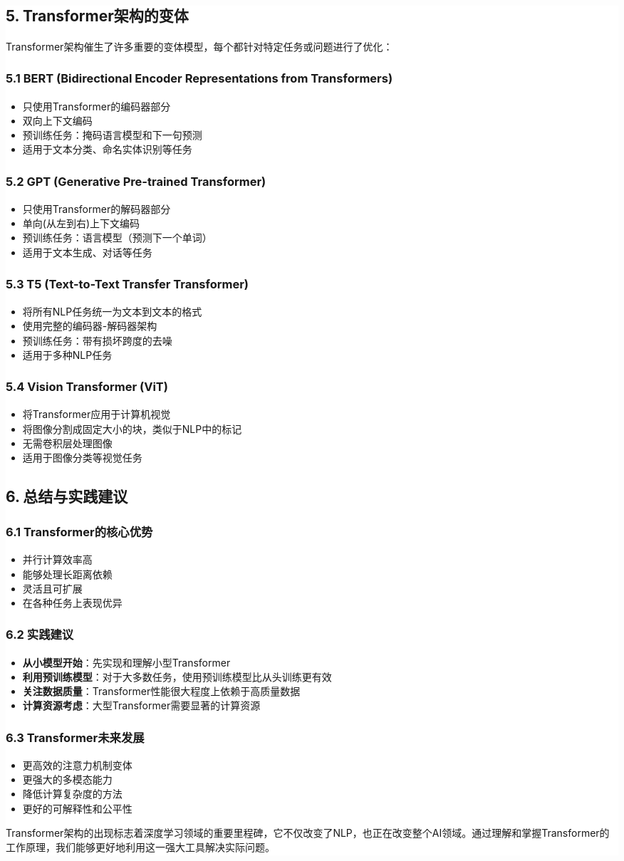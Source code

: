## 5. Transformer架构的变体

Transformer架构催生了许多重要的变体模型，每个都针对特定任务或问题进行了优化：

### 5.1 BERT (Bidirectional Encoder Representations from Transformers)

- 只使用Transformer的编码器部分
- 双向上下文编码
- 预训练任务：掩码语言模型和下一句预测
- 适用于文本分类、命名实体识别等任务

### 5.2 GPT (Generative Pre-trained Transformer)

- 只使用Transformer的解码器部分
- 单向(从左到右)上下文编码
- 预训练任务：语言模型（预测下一个单词）
- 适用于文本生成、对话等任务

### 5.3 T5 (Text-to-Text Transfer Transformer)

- 将所有NLP任务统一为文本到文本的格式
- 使用完整的编码器-解码器架构
- 预训练任务：带有损坏跨度的去噪
- 适用于多种NLP任务

### 5.4 Vision Transformer (ViT)

- 将Transformer应用于计算机视觉
- 将图像分割成固定大小的块，类似于NLP中的标记
- 无需卷积层处理图像
- 适用于图像分类等视觉任务

## 6. 总结与实践建议

### 6.1 Transformer的核心优势

- 并行计算效率高
- 能够处理长距离依赖
- 灵活且可扩展
- 在各种任务上表现优异

### 6.2 实践建议

- **从小模型开始**：先实现和理解小型Transformer
- **利用预训练模型**：对于大多数任务，使用预训练模型比从头训练更有效
- **关注数据质量**：Transformer性能很大程度上依赖于高质量数据
- **计算资源考虑**：大型Transformer需要显著的计算资源

### 6.3 Transformer未来发展

- 更高效的注意力机制变体
- 更强大的多模态能力
- 降低计算复杂度的方法
- 更好的可解释性和公平性

Transformer架构的出现标志着深度学习领域的重要里程碑，它不仅改变了NLP，也正在改变整个AI领域。通过理解和掌握Transformer的工作原理，我们能够更好地利用这一强大工具解决实际问题。